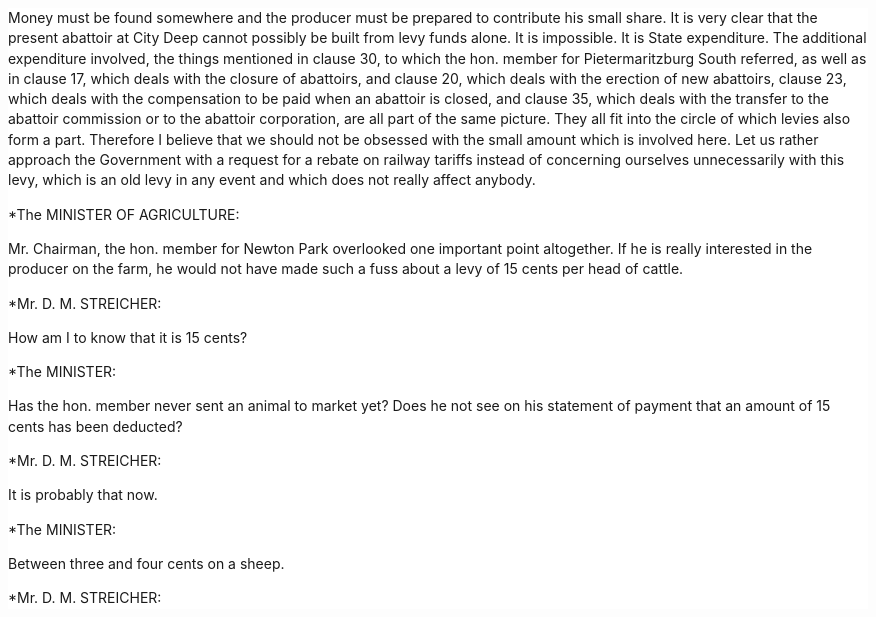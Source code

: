 <p>Money must be found somewhere and the producer must be prepared to contribute his small share. It is very clear that the present abattoir at City Deep cannot possibly be built from levy funds alone. It is impossible. It is State expenditure. The additional expenditure involved, the things mentioned in clause 30, to which the hon. member for Pietermaritzburg South referred, as well as in clause 17, which deals with the closure of abattoirs, and clause 20, which deals with the erection of new abattoirs, clause 23, which deals with the compensation to be paid when an abattoir is closed, and clause 35, which deals with the transfer to the abattoir commission or to the abattoir corporation, are all part of the same picture. They all fit into the circle of which levies also form a part. Therefore I believe that we should not be obsessed with the small amount which is involved here. Let us rather approach the Government with a request for a rebate on railway tariffs instead of concerning ourselves unnecessarily with this levy, which is an old levy in any event and which does not really affect anybody.</p>

</speech>

<speech by="#minister_of_agriculture">

<from>*The <person refersTo="hansard_za">MINISTER OF AGRICULTURE</person>:</from>

<p>Mr. Chairman, the hon. member for Newton Park overlooked one important point altogether. If he is really interested in the producer on the farm, he would not have made such a fuss about a levy of 15 cents per head of cattle.</p>

</speech>

<speech by="#streicher">

<from>*Mr. <person refersTo="hansard_za">D. M. STREICHER</person>:</from>

<p>How am I to know that it is 15 cents&#x003F;</p>

</speech>

<speech by="#minister">

<from>*The <person refersTo="hansard_za">MINISTER</person>:</from>

<p>Has the hon. member never sent an animal to market yet&#x003F; Does he not see on his statement of payment that an amount of 15 cents has been deducted&#x003F;</p>

</speech>

<speech by="#streicher">

<from>*Mr. <person refersTo="hansard_za">D. M. STREICHER</person>:</from>

<p>It is probably that now.</p>

</speech>

<speech by="#minister">

<from>*The <person refersTo="hansard_za">MINISTER</person>:</from>

<p>Between three and four cents on a sheep.</p>

</speech>

<speech by="#streicher">

<from>*Mr. <person refersTo="hansard_za">D. M. STREICHER</person>:</from>
